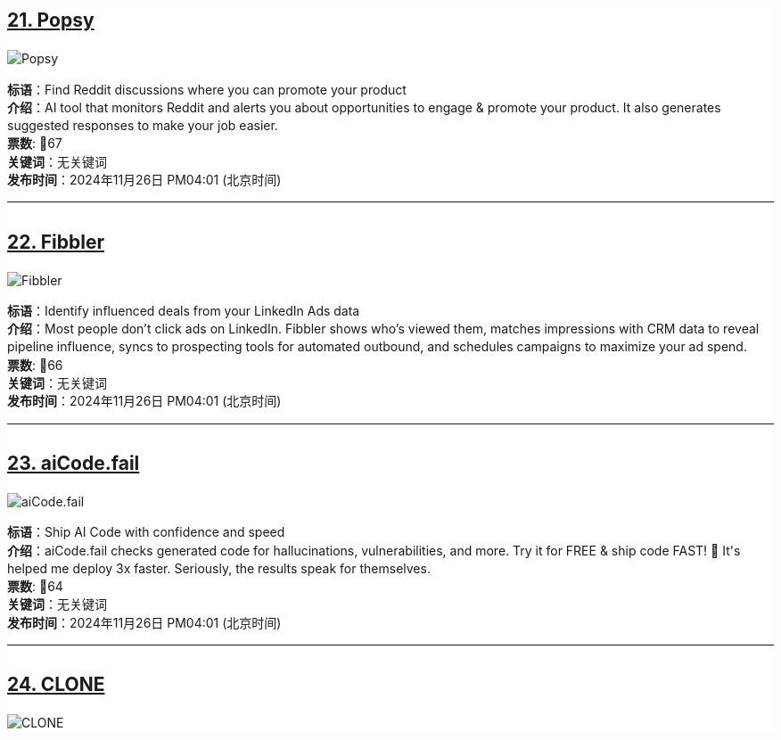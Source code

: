 
## [21. Popsy](https://www.producthunt.com/posts/popsy-5?utm_campaign=producthunt-api&utm_medium=api-v2&utm_source=Application%3A+DailyHunter+%28ID%3A+140760%29)  
![Popsy](https://ph-files.imgix.net/a8ac2b67-86ca-4191-9096-58c5abc619a3.jpeg?auto=format&fit=crop&frame=1&h=512&w=1024)  

**标语**：Find Reddit discussions where you can promote your product  
**介绍**：AI tool that monitors Reddit and alerts you about opportunities to engage & promote your product. It also generates suggested responses to make your job easier.  
**票数**: 🔺67  
**关键词**：无关键词  
**发布时间**：2024年11月26日 PM04:01 (北京时间)  

---

## [22. Fibbler](https://www.producthunt.com/posts/fibbler?utm_campaign=producthunt-api&utm_medium=api-v2&utm_source=Application%3A+DailyHunter+%28ID%3A+140760%29)  
![Fibbler](https://ph-files.imgix.net/e63cb048-ffb0-40bf-9ed2-c5e5216da986.jpeg?auto=format&fit=crop&frame=1&h=512&w=1024)  

**标语**：Identify influenced deals from your LinkedIn Ads data  
**介绍**：Most people don’t click ads on LinkedIn. Fibbler shows who’s viewed them, matches impressions with CRM data to reveal pipeline influence, syncs to prospecting tools for automated outbound, and schedules campaigns to maximize your ad spend.  
**票数**: 🔺66  
**关键词**：无关键词  
**发布时间**：2024年11月26日 PM04:01 (北京时间)  

---

## [23. aiCode.fail](https://www.producthunt.com/posts/aicode-fail?utm_campaign=producthunt-api&utm_medium=api-v2&utm_source=Application%3A+DailyHunter+%28ID%3A+140760%29)  
![aiCode.fail](https://ph-files.imgix.net/d2f85e22-16a8-4e46-9109-5e8ef9658c03.png?auto=format&fit=crop&frame=1&h=512&w=1024)  

**标语**：Ship AI Code with confidence and speed  
**介绍**：aiCode.fail checks generated code for hallucinations, vulnerabilities, and more. Try it for FREE & ship code FAST! 🚀 It's helped me deploy 3x faster. Seriously, the results speak for themselves.  
**票数**: 🔺64  
**关键词**：无关键词  
**发布时间**：2024年11月26日 PM04:01 (北京时间)  

---

## [24. CLONE](https://www.producthunt.com/posts/clone-3bed3e14-a8eb-474c-a940-40d038bfb584?utm_campaign=producthunt-api&utm_medium=api-v2&utm_source=Application%3A+DailyHunter+%28ID%3A+140760%29)  
![CLONE](https://ph-files.imgix.net/6281b258-53d7-48d7-a657-8bcbb9bbc455.jpeg?auto=format&fit=crop&frame=1&h=512&w=1024)  
